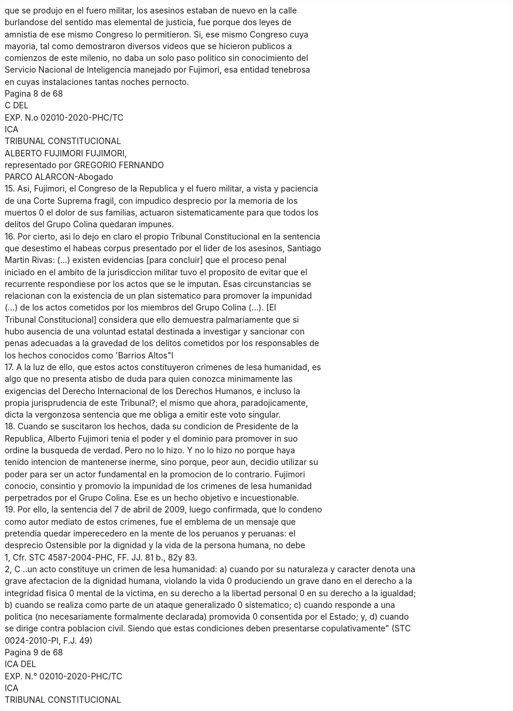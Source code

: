 que se produjo en el fuero militar, los asesinos estaban de nuevo en la calle  
burlandose del sentido mas elemental de justicia, fue porque dos leyes de  
amnistia de ese mismo Congreso lo permitieron. Si, ese mismo Congreso cuya  
mayoria, tal como demostraron diversos videos que se hicieron publicos a  
comienzos de este milenio, no daba un solo paso politico sin conocimiento del  
Servicio Nacional de Inteligencia manejado por Fujimori, esa entidad tenebrosa  
en cuyas instalaciones tantas noches pernocto.  
Pagina 8 de 68  
C DEL  
EXP. N.o 02010-2020-PHC/TC  
ICA  
TRIBUNAL CONSTITUCIONAL  
ALBERTO FUJIMORI FUJIMORI,  
representado por GREGORIO FERNANDO  
PARCO ALARCON-Abogado  
15. Asi, Fujimori, el Congreso de la Republica y el fuero militar, a vista y paciencia  
de una Corte Suprema fragil, con impudico desprecio por la memoria de los  
muertos 0 el dolor de sus familias, actuaron sistematicamente para que todos los  
delitos del Grupo Colina quedaran impunes.  
16. Por cierto, asi lo dejo en claro el propio Tribunal Constitucional en la sentencia  
que desestimo el habeas corpus presentado por el lider de los asesinos, Santiago  
Martin Rivas: (...) existen evidencias [para concluir] que el proceso penal  
iniciado en el ambito de la jurisdiccion militar tuvo el proposito de evitar que el  
recurrente respondiese por los actos que se le imputan. Esas circunstancias se  
relacionan con la existencia de un plan sistematico para promover la impunidad  
(...) de los actos cometidos por los miembros del Grupo Colina (...). [El  
Tribunal Constitucional] considera que ello demuestra palmariamente que si  
hubo ausencia de una voluntad estatal destinada a investigar y sancionar con  
penas adecuadas a la gravedad de los delitos cometidos por los responsables de  
los hechos conocidos como 'Barrios Altos"l  
17. A la luz de ello, que estos actos constituyeron crimenes de lesa humanidad, es  
algo que no presenta atisbo de duda para quien conozca minimamente las  
exigencias del Derecho Internacional de los Derechos Humanos, e incluso la  
propia jurisprudencia de este Tribunal?; el mismo que ahora, paradojicamente,  
dicta la vergonzosa sentencia que me obliga a emitir este voto singular.  
18. Cuando se suscitaron los hechos, dada su condicion de Presidente de la  
Republica, Alberto Fujimori tenia el poder y el dominio para promover in suo  
ordine la busqueda de verdad. Pero no lo hizo. Y no lo hizo no porque haya  
tenido intencion de mantenerse inerme, sino porque, peor aun, decidio utilizar su  
poder para ser un actor fundamental en la promocion de lo contrario. Fujimori  
conocio, consintio y promovio la impunidad de los crimenes de lesa humanidad  
perpetrados por el Grupo Colina. Ese es un hecho objetivo e incuestionable.  
19. Por ello, la sentencia del 7 de abril de 2009, luego confirmada, que lo condeno  
como autor mediato de estos crimenes, fue el emblema de un mensaje que  
pretendia quedar imperecedero en la mente de los peruanos y peruanas: el  
desprecio Ostensible por la dignidad y la vida de la persona humana, no debe  
1, Cfr. STC 4587-2004-PHC, FF. JJ. 81 b., 82y 83.  
2, C ..un acto constituye un crimen de lesa humanidad: a) cuando por su naturaleza y caracter denota una  
grave afectacion de la dignidad humana, violando la vida 0 produciendo un grave dano en el derecho a la  
integridad fisica 0 mental de la victima, en su derecho a la libertad personal 0 en su derecho a la igualdad;  
b) cuando se realiza como parte de un ataque generalizado 0 sistematico; c) cuando responde a una  
politica (no necesariamente formalmente declarada) promovida 0 consentida por el Estado; y, d) cuando  
se dirige contra poblacion civil. Siendo que estas condiciones deben presentarse copulativamente" (STC  
0024-2010-PI, F.J. 49)  
Pagina 9 de 68  
ICA DEL  
EXP. N.° 02010-2020-PHC/TC  
ICA  
TRIBUNAL CONSTITUCIONAL  